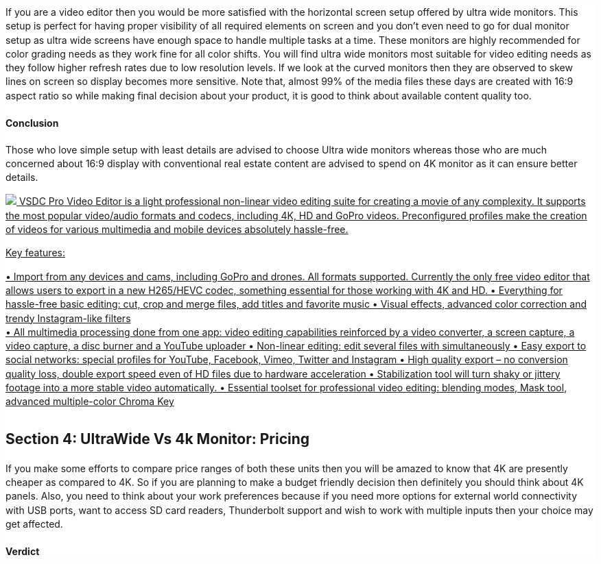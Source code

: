  If you are a video editor then you would be more satisfied with the horizontal screen setup offered by ultra wide monitors. This setup is perfect for having proper visibility of all required elements on screen and you don’t even need to go for dual monitor setup as ultra wide screens have enough space to handle multiple tasks at a time. These monitors are highly recommended for color grading needs as they work fine for all color shifts. You will find ultra wide monitors most suitable for video editing needs as they follow higher refresh rates due to low resolution levels. If we look at the curved monitors then they are observed to skew lines on screen so display becomes more sensitive. Note that, almost 99% of the media files these days are created with 16:9 aspect ratio so while making final decision about your product, it is good to think about available content quality too.

#### Conclusion

 Those who love simple setup with least details are advised to choose Ultra wide monitors whereas those who are much concerned about 16:9 display with conventional real estate content are advised to spend on 4K monitor as it can ensure better details.


<a href="https://secure.2checkout.com/order/checkout.php?PRODS=4693127&QTY=1&AFFILIATE=108875&CART=1"><img src="https://www.videosoftdev.com/images/video_editor/screenshots/1.jpg" border="0">
VSDC Pro Video Editor is a light professional non-linear video editing suite for creating a movie of any complexity. It supports the most popular video/audio formats and codecs, including 4K, HD and GoPro videos. Preconfigured profiles make the creation of videos for various multimedia and mobile devices absolutely hassle-free.

Key features:

•	Import from any devices and cams, including GoPro and drones. All formats supported. Сurrently the only free video editor that allows users to export in a new H265/HEVC codec, something essential for those working with 4K and HD.
•	Everything for hassle-free basic editing: cut, crop and merge files, add titles and favorite music
•	Visual effects, advanced color correction and trendy Instagram-like filters   
•	All multimedia processing done from one app: video editing capabilities reinforced by  a video converter, a screen capture, a video capture, a disc burner and a YouTube uploader
•	Non-linear editing: edit several files with simultaneously 
•	Easy export to social networks: special profiles for YouTube, Facebook, Vimeo, Twitter and Instagram
•	High quality export – no conversion quality loss, double export speed even of HD files due to hardware acceleration
•	Stabilization tool will turn shaky or jittery footage into a more stable video automatically. 
•	Essential toolset for professional video editing: blending modes, Mask tool, advanced multiple-color Chroma Key  
</a>

## Section 4: UltraWide Vs 4k Monitor: Pricing

 If you make some efforts to compare price ranges of both these units then you will be amazed to know that 4K are presently cheaper as compared to 4K. So if you are planning to make a budget friendly decision then definitely you should think about 4K panels. Also, you need to think about your work preferences because if you need more options for external world connectivity with USB ports, want to access SD card readers, Thunderbolt support and wish to work with multiple inputs then your choice may get affected.

#### Verdict
